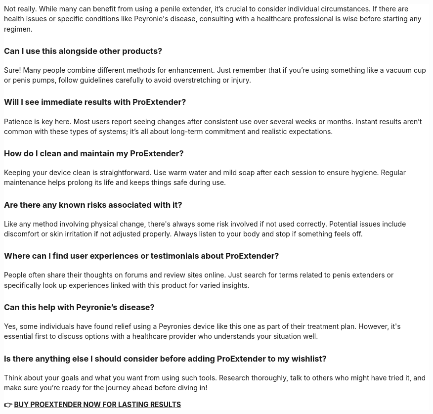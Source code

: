Not really. While many can benefit from using a penile extender, it’s crucial to consider individual circumstances. If there are health issues or specific conditions like Peyronie's disease, consulting with a healthcare professional is wise before starting any regimen.

### Can I use this alongside other products?

Sure! Many people combine different methods for enhancement. Just remember that if you’re using something like a vacuum cup or penis pumps, follow guidelines carefully to avoid overstretching or injury.

### Will I see immediate results with ProExtender?

Patience is key here. Most users report seeing changes after consistent use over several weeks or months. Instant results aren’t common with these types of systems; it’s all about long-term commitment and realistic expectations.

### How do I clean and maintain my ProExtender?

Keeping your device clean is straightforward. Use warm water and mild soap after each session to ensure hygiene. Regular maintenance helps prolong its life and keeps things safe during use.

### Are there any known risks associated with it?

Like any method involving physical change, there's always some risk involved if not used correctly. Potential issues include discomfort or skin irritation if not adjusted properly. Always listen to your body and stop if something feels off.

### Where can I find user experiences or testimonials about ProExtender?

People often share their thoughts on forums and review sites online. Just search for terms related to penis extenders or specifically look up experiences linked with this product for varied insights.

### Can this help with Peyronie’s disease?

Yes, some individuals have found relief using a Peyronies device like this one as part of their treatment plan. However, it's essential first to discuss options with a healthcare provider who understands your situation well.

### Is there anything else I should consider before adding ProExtender to my wishlist? 

Think about your goals and what you want from using such tools. Research thoroughly, talk to others who might have tried it, and make sure you’re ready for the journey ahead before diving in!



**👉 [BUY PROEXTENDER NOW FOR LASTING RESULTS](https://gchaffi.com/sOe1gf6s)**